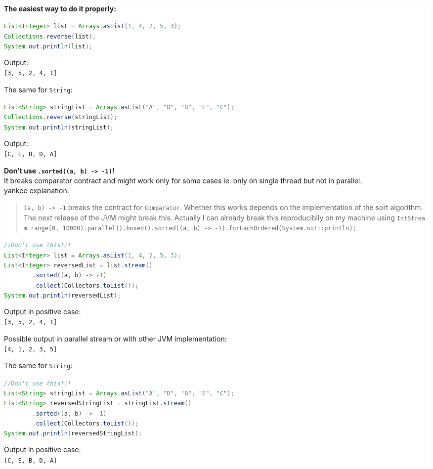 **The easiest way to do it properly:**

```java
List<Integer> list = Arrays.asList(1, 4, 2, 5, 3);
Collections.reverse(list);
System.out.println(list);
```

Output:  
`[3, 5, 2, 4, 1]`

The same for `String`:

```java
List<String> stringList = Arrays.asList("A", "D", "B", "E", "C");
Collections.reverse(stringList);
System.out.println(stringList);
```

Output:  
`[C, E, B, D, A]`

**Don't use `.sorted((a, b) -> -1)`!**  
It breaks comparator contract and might work only for some cases ie. only on single thread but not in parallel.  
yankee explanation:

> `(a, b) -> -1` breaks the contract for `Comparator`. Whether this works depends on the implementation of the sort algorithm. The next release of the JVM might break this. Actually I can already break this reproduciblly on my machine using `IntStream.range(0, 10000).parallel().boxed().sorted((a, b) -> -1).forEachOrdered(System.out::println);`

```java
//Don't use this!!!
List<Integer> list = Arrays.asList(1, 4, 2, 5, 3);
List<Integer> reversedList = list.stream()
        .sorted((a, b) -> -1)
        .collect(Collectors.toList());
System.out.println(reversedList);
```

Output in positive case:  
`[3, 5, 2, 4, 1]`

Possible output in parallel stream or with other JVM implementation:  
`[4, 1, 2, 3, 5]`

The same for `String`:

```java
//Don't use this!!!
List<String> stringList = Arrays.asList("A", "D", "B", "E", "C");
List<String> reversedStringList = stringList.stream()
        .sorted((a, b) -> -1)
        .collect(Collectors.toList());
System.out.println(reversedStringList);
```

Output in positive case:  
`[C, E, B, D, A]`
